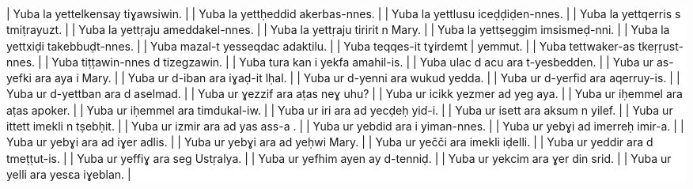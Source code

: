 | Yuba la yettelkensay tiɣawsiwin. |
| Yuba la yettḥeddid akerbas-nnes. |
| Yuba la yettlusu iceḍḍiḍen-nnes. |
| Yuba la yettqerris s tmiṭrayuzt. |
| Yuba la yettṛaju ameddakel-nnes. |
| Yuba la yettṛaju tiririt n Mary. |
| Yuba la yettṣeggim imsismeḍ-nni. |
| Yuba la yettxiḍi takebbuḍt-nnes. |
| Yuba mazal-t yesseqdac adaktilu. |
| Yuba teqqes-it tɣirdemt |  yemmut. |
| Yuba tettwaker-as tkeṛṛust-nnes. |
| Yuba tiṭṭawin-nnes d tizegzawin. |
| Yuba tura kan i yekfa amahil-is. |
| Yuba ulac d acu ara t-yesbedden. |
| Yuba ur as-yefki ara aya i Mary. |
| Yuba ur d-iban ara iɣaḍ-it lḥal. |
| Yuba ur d-yenni ara wukud yedda. |
| Yuba ur d-yerfid ara aqerruy-is. |
| Yuba ur d-yettban ara d aselmad. |
| Yuba ur ɣezzif ara aṭas neɣ uhu? |
| Yuba ur icikk yezmer ad yeg aya. |
| Yuba ur iḥemmel ara aṭas apoker. |
| Yuba ur iḥemmel ara timdukal-iw. |
| Yuba ur iri ara ad yecḍeḥ yid-i. |
| Yuba ur isett ara aksum n yilef. |
| Yuba ur ittett imekli n tṣebḥit. |
| Yuba ur izmir ara ad yas ass-a . |
| Yuba ur yebdid ara i yiman-nnes. |
| Yuba ur yebɣi ad imerreḥ imir-a. |
| Yuba ur yebɣi ara ad iɣer adlis. |
| Yuba ur yebɣi ara ad yeḥwi Mary. |
| Yuba ur yečči ara imekli iḍelli. |
| Yuba ur yeddir ara d tmeṭṭut-is. |
| Yuba ur yeffiɣ ara seg Ustṛalya. |
| Yuba ur yefhim ayen ay d-tenniḍ. |
| Yuba ur yekcim ara ɣer din srid. |
| Yuba ur yelli ara yesɛa iɣeblan. |
